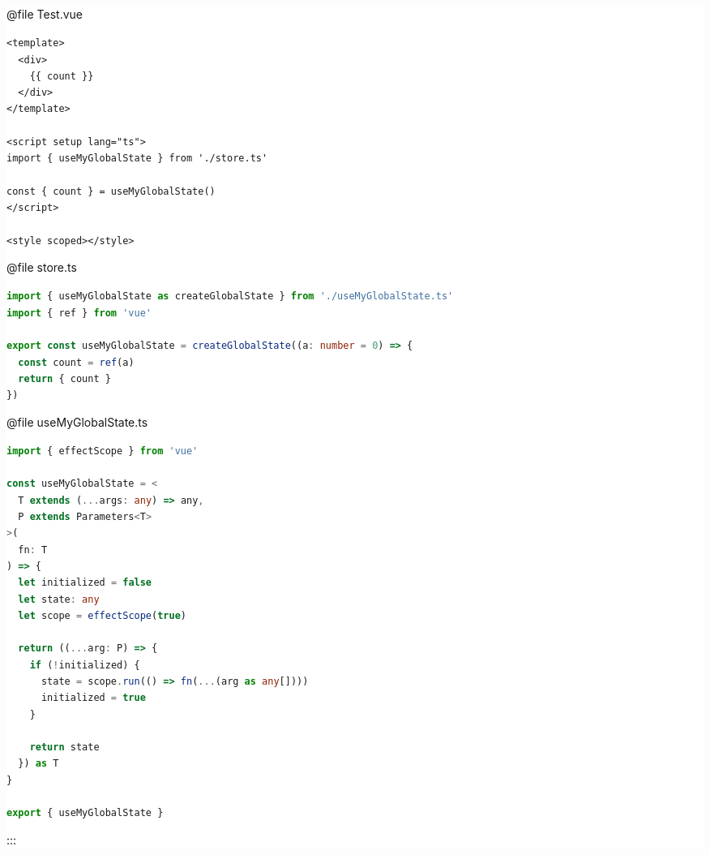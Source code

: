 @file Test.vue

```vue
<template>
  <div>
    {{ count }}
  </div>
</template>

<script setup lang="ts">
import { useMyGlobalState } from './store.ts'

const { count } = useMyGlobalState()
</script>

<style scoped></style>
```

@file store.ts

```ts
import { useMyGlobalState as createGlobalState } from './useMyGlobalState.ts'
import { ref } from 'vue'

export const useMyGlobalState = createGlobalState((a: number = 0) => {
  const count = ref(a)
  return { count }
})
```

@file useMyGlobalState.ts

```ts
import { effectScope } from 'vue'

const useMyGlobalState = <
  T extends (...args: any) => any,
  P extends Parameters<T>
>(
  fn: T
) => {
  let initialized = false
  let state: any
  let scope = effectScope(true)

  return ((...arg: P) => {
    if (!initialized) {
      state = scope.run(() => fn(...(arg as any[])))
      initialized = true
    }

    return state
  }) as T
}

export { useMyGlobalState }
```

:::
